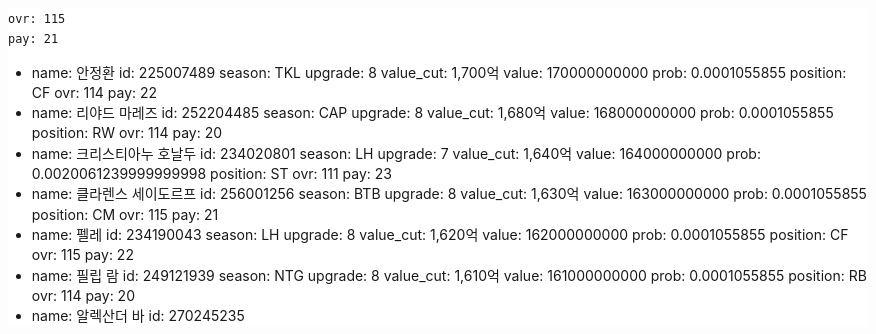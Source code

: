     ovr: 115
    pay: 21
  - name: 안정환
    id: 225007489
    season: TKL
    upgrade: 8
    value_cut: 1,700억
    value: 170000000000
    prob: 0.0001055855
    position: CF
    ovr: 114
    pay: 22
  - name: 리야드 마레즈
    id: 252204485
    season: CAP
    upgrade: 8
    value_cut: 1,680억
    value: 168000000000
    prob: 0.0001055855
    position: RW
    ovr: 114
    pay: 20
  - name: 크리스티아누 호날두
    id: 234020801
    season: LH
    upgrade: 7
    value_cut: 1,640억
    value: 164000000000
    prob: 0.0020061239999999998
    position: ST
    ovr: 111
    pay: 23
  - name: 클라렌스 세이도르프
    id: 256001256
    season: BTB
    upgrade: 8
    value_cut: 1,630억
    value: 163000000000
    prob: 0.0001055855
    position: CM
    ovr: 115
    pay: 21
  - name: 펠레
    id: 234190043
    season: LH
    upgrade: 8
    value_cut: 1,620억
    value: 162000000000
    prob: 0.0001055855
    position: CF
    ovr: 115
    pay: 22
  - name: 필립 람
    id: 249121939
    season: NTG
    upgrade: 8
    value_cut: 1,610억
    value: 161000000000
    prob: 0.0001055855
    position: RB
    ovr: 114
    pay: 20
  - name: 알렉산더 바
    id: 270245235